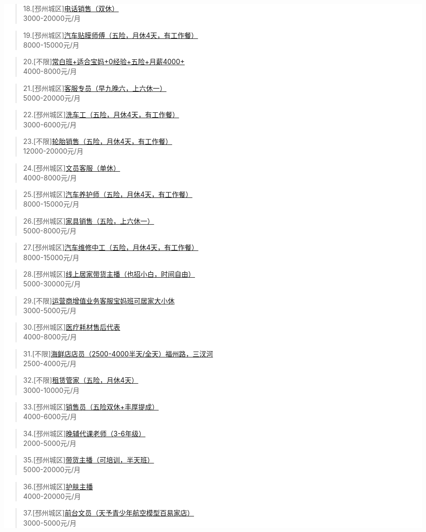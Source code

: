 >18.[邳州城区][电话销售（双休）](https://www.pizhouzhipin.com/job/5652)<br>
>3000-20000元/月

>19.[邳州城区][汽车贴膜师傅（五险，月休4天，有工作餐）](https://www.pizhouzhipin.com/job/29530)<br>
>8000-15000元/月

>20.[不限][常白班+适合宝妈+0经验+五险+月薪4000+](https://www.pizhouzhipin.com/job/37265)<br>
>4000-8000元/月

>21.[邳州城区][客服专员（早九晚六，上六休一）](https://www.pizhouzhipin.com/job/32301)<br>
>5000-20000元/月

>22.[邳州城区][洗车工（五险，月休4天，有工作餐）](https://www.pizhouzhipin.com/job/27992)<br>
>3000-6000元/月

>23.[不限][轮胎销售（五险，月休4天，有工作餐）](https://www.pizhouzhipin.com/job/28518)<br>
>12000-20000元/月

>24.[邳州城区][文员客服（单休）](https://www.pizhouzhipin.com/job/26467)<br>
>4000-8000元/月

>25.[邳州城区][汽车养护师（五险，月休4天，有工作餐）](https://www.pizhouzhipin.com/job/27993)<br>
>8000-15000元/月

>26.[邳州城区][家具销售（五险，上六休一）](https://www.pizhouzhipin.com/job/37871)<br>
>5000-8000元/月

>27.[邳州城区][汽车维修中工（五险，月休4天，有工作餐）](https://www.pizhouzhipin.com/job/27994)<br>
>8000-15000元/月

>28.[邳州城区][线上居家带货主播（也招小白，时间自由）](https://www.pizhouzhipin.com/job/36328)<br>
>5000-30000元/月

>29.[不限][运营商增值业务客服宝妈班可居家大小休](https://www.pizhouzhipin.com/job/37891)<br>
>3000-5000元/月

>30.[邳州城区][医疗耗材售后代表](https://www.pizhouzhipin.com/job/28147)<br>
>4000-8000元/月

>31.[不限][海鲜店店员（2500-4000半天/全天）福州路，三汊河](https://www.pizhouzhipin.com/job/35093)<br>
>2500-4000元/月

>32.[不限][租赁管家（五险，月休4天）](https://www.pizhouzhipin.com/job/36443)<br>
>3000-10000元/月

>33.[邳州城区][销售员（五险双休+丰厚提成）](https://www.pizhouzhipin.com/job/34793)<br>
>4000-6000元/月

>34.[邳州城区][晚辅代课老师（3-6年级）](https://www.pizhouzhipin.com/job/26331)<br>
>2000-5000元/月

>35.[邳州城区][带货主播（可培训，半天班）](https://www.pizhouzhipin.com/job/29425)<br>
>5000-20000元/月

>36.[邳州城区][护肤主播](https://www.pizhouzhipin.com/job/34609)<br>
>4000-20000元/月

>37.[邳州城区][前台文员（天予青少年航空模型百易家店）](https://www.pizhouzhipin.com/job/37839)<br>
>3000-5000元/月
